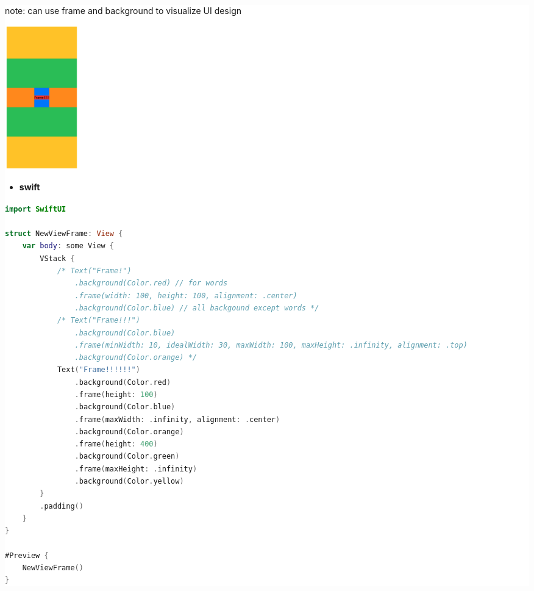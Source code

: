 note: can use frame and background to visualize UI design

<img src="assets/3754258b827cc7f510dca01e9be8ec86c5691126.png" title="" alt="Screenshot 2025-03-05 at 10.37.05 PM.png" width="121">

- **swift**

```swift
import SwiftUI

struct NewViewFrame: View {
    var body: some View {
        VStack {
            /* Text("Frame!")
                .background(Color.red) // for words
                .frame(width: 100, height: 100, alignment: .center)
                .background(Color.blue) // all backgound except words */
            /* Text("Frame!!!")
                .background(Color.blue)
                .frame(minWidth: 10, idealWidth: 30, maxWidth: 100, maxHeight: .infinity, alignment: .top)
                .background(Color.orange) */
            Text("Frame!!!!!!")
                .background(Color.red)
                .frame(height: 100)
                .background(Color.blue)
                .frame(maxWidth: .infinity, alignment: .center)
                .background(Color.orange)
                .frame(height: 400)
                .background(Color.green)
                .frame(maxHeight: .infinity)
                .background(Color.yellow)
        }
        .padding()
    }
}

#Preview {
    NewViewFrame()
}
```

